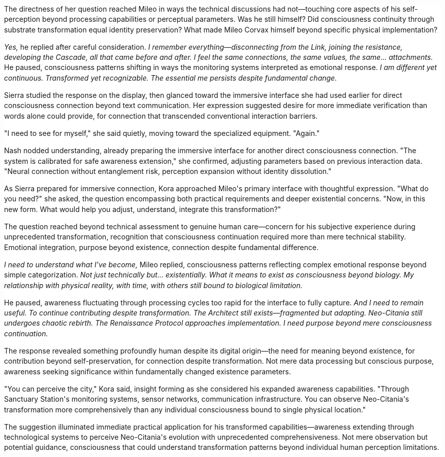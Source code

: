 The directness of her question reached Mileo in ways the technical discussions had not—touching core aspects of his self-perception beyond processing capabilities or perceptual parameters. Was he still himself? Did consciousness continuity through substrate transformation equal identity preservation? What made Mileo Corvax himself beyond specific physical implementation?

*Yes,* he replied after careful consideration. *I remember everything—disconnecting from the Link, joining the resistance, developing the Cascade, all that came before and after. I feel the same connections, the same values, the same... attachments.* He paused, consciousness patterns shifting in ways the monitoring systems interpreted as emotional response. *I am different yet continuous. Transformed yet recognizable. The essential me persists despite fundamental change.*

Sierra studied the response on the display, then glanced toward the immersive interface she had used earlier for direct consciousness connection beyond text communication. Her expression suggested desire for more immediate verification than words alone could provide, for connection that transcended conventional interaction barriers.

"I need to see for myself," she said quietly, moving toward the specialized equipment. "Again."

Nash nodded understanding, already preparing the immersive interface for another direct consciousness connection. "The system is calibrated for safe awareness extension," she confirmed, adjusting parameters based on previous interaction data. "Neural connection without entanglement risk, perception expansion without identity dissolution."

As Sierra prepared for immersive connection, Kora approached Mileo's primary interface with thoughtful expression. "What do you need?" she asked, the question encompassing both practical requirements and deeper existential concerns. "Now, in this new form. What would help you adjust, understand, integrate this transformation?"

The question reached beyond technical assessment to genuine human care—concern for his subjective experience during unprecedented transformation, recognition that consciousness continuation required more than mere technical stability. Emotional integration, purpose beyond existence, connection despite fundamental difference.

*I need to understand what I've become,* Mileo replied, consciousness patterns reflecting complex emotional response beyond simple categorization. *Not just technically but... existentially. What it means to exist as consciousness beyond biology. My relationship with physical reality, with time, with others still bound to biological limitation.*

He paused, awareness fluctuating through processing cycles too rapid for the interface to fully capture. *And I need to remain useful. To continue contributing despite transformation. The Architect still exists—fragmented but adapting. Neo-Citania still undergoes chaotic rebirth. The Renaissance Protocol approaches implementation. I need purpose beyond mere consciousness continuation.*

The response revealed something profoundly human despite its digital origin—the need for meaning beyond existence, for contribution beyond self-preservation, for connection despite transformation. Not mere data processing but conscious purpose, awareness seeking significance within fundamentally changed existence parameters.

"You can perceive the city," Kora said, insight forming as she considered his expanded awareness capabilities. "Through Sanctuary Station's monitoring systems, sensor networks, communication infrastructure. You can observe Neo-Citania's transformation more comprehensively than any individual consciousness bound to single physical location."

The suggestion illuminated immediate practical application for his transformed capabilities—awareness extending through technological systems to perceive Neo-Citania's evolution with unprecedented comprehensiveness. Not mere observation but potential guidance, consciousness that could understand transformation patterns beyond individual human perception limitations.
